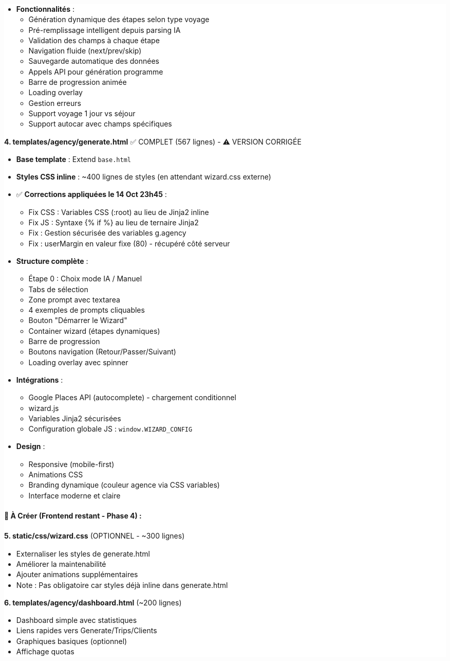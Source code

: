    - **Fonctionnalités** :
     * Génération dynamique des étapes selon type voyage
     * Pré-remplissage intelligent depuis parsing IA
     * Validation des champs à chaque étape
     * Navigation fluide (next/prev/skip)
     * Sauvegarde automatique des données
     * Appels API pour génération programme
     * Barre de progression animée
     * Loading overlay
     * Gestion erreurs
     * Support voyage 1 jour vs séjour
     * Support autocar avec champs spécifiques

**4. templates/agency/generate.html** ✅ COMPLET (567 lignes) - ⚠️ VERSION CORRIGÉE
   - **Base template** : Extend `base.html`
   - **Styles CSS inline** : ~400 lignes de styles (en attendant wizard.css externe)
   - ✅ **Corrections appliquées le 14 Oct 23h45** :
     * Fix CSS : Variables CSS (:root) au lieu de Jinja2 inline
     * Fix JS : Syntaxe {% if %} au lieu de ternaire Jinja2
     * Fix : Gestion sécurisée des variables g.agency
     * Fix : userMargin en valeur fixe (80) - récupéré côté serveur
   - **Structure complète** :
     * Étape 0 : Choix mode IA / Manuel
     * Tabs de sélection
     * Zone prompt avec textarea
     * 4 exemples de prompts cliquables
     * Bouton "Démarrer le Wizard"
     * Container wizard (étapes dynamiques)
     * Barre de progression
     * Boutons navigation (Retour/Passer/Suivant)
     * Loading overlay avec spinner
   
   - **Intégrations** :
     * Google Places API (autocomplete) - chargement conditionnel
     * wizard.js
     * Variables Jinja2 sécurisées
     * Configuration globale JS : `window.WIZARD_CONFIG`
   
   - **Design** :
     * Responsive (mobile-first)
     * Animations CSS
     * Branding dynamique (couleur agence via CSS variables)
     * Interface moderne et claire

#### 🚧 À Créer (Frontend restant - Phase 4) :

**5. static/css/wizard.css** (OPTIONNEL - ~300 lignes)
   - Externaliser les styles de generate.html
   - Améliorer la maintenabilité
   - Ajouter animations supplémentaires
   - Note : Pas obligatoire car styles déjà inline dans generate.html

**6. templates/agency/dashboard.html** (~200 lignes)
   - Dashboard simple avec statistiques
   - Liens rapides vers Generate/Trips/Clients
   - Graphiques basiques (optionnel)
   - Affichage quotas
